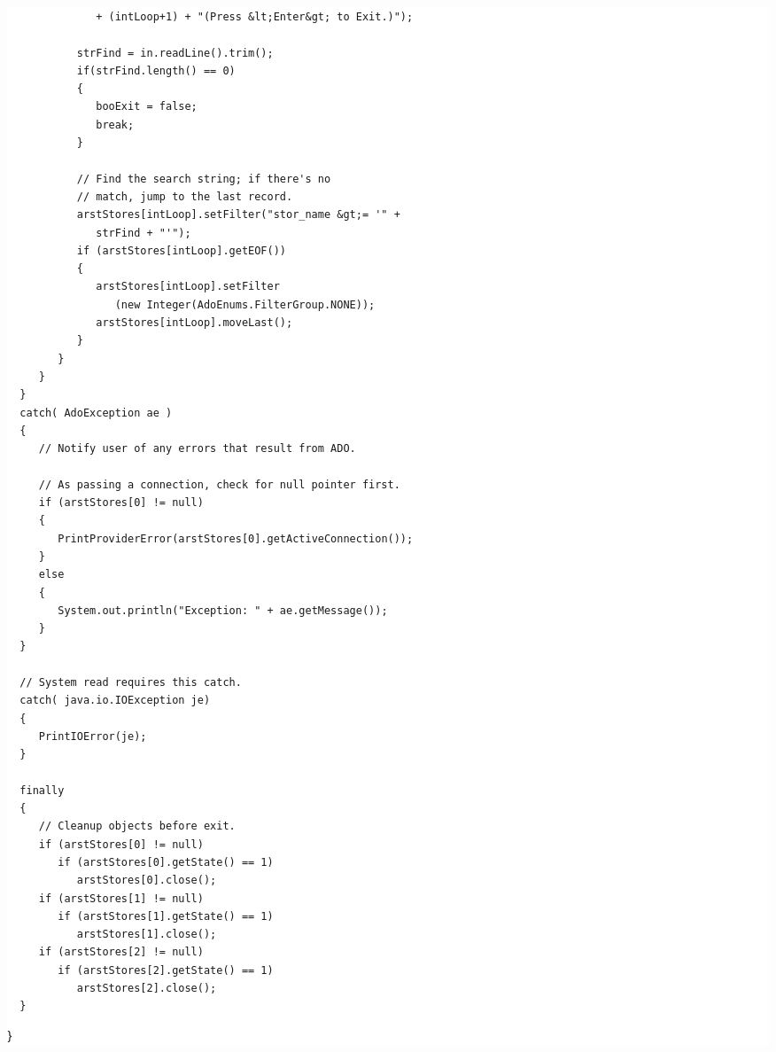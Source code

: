                   + (intLoop+1) + "(Press &lt;Enter&gt; to Exit.)");

               strFind = in.readLine().trim();
               if(strFind.length() == 0)
               {
                  booExit = false;
                  break;
               }

               // Find the search string; if there's no
               // match, jump to the last record.
               arstStores[intLoop].setFilter("stor_name &gt;= '" +
                  strFind + "'");
               if (arstStores[intLoop].getEOF())
               {
                  arstStores[intLoop].setFilter
                     (new Integer(AdoEnums.FilterGroup.NONE));
                  arstStores[intLoop].moveLast();
               }
            }
         }
      }
      catch( AdoException ae )
      {
         // Notify user of any errors that result from ADO.

         // As passing a connection, check for null pointer first.
         if (arstStores[0] != null)
         {
            PrintProviderError(arstStores[0].getActiveConnection());
         }
         else
         {
            System.out.println("Exception: " + ae.getMessage());
         }
      }

      // System read requires this catch.
      catch( java.io.IOException je)
      {
         PrintIOError(je);
      }
      
      finally
      {
         // Cleanup objects before exit.   
         if (arstStores[0] != null)
            if (arstStores[0].getState() == 1)
               arstStores[0].close();  
         if (arstStores[1] != null)
            if (arstStores[1].getState() == 1)
               arstStores[1].close();  
         if (arstStores[2] != null)
            if (arstStores[2].getState() == 1)
               arstStores[2].close();
      }
   }
